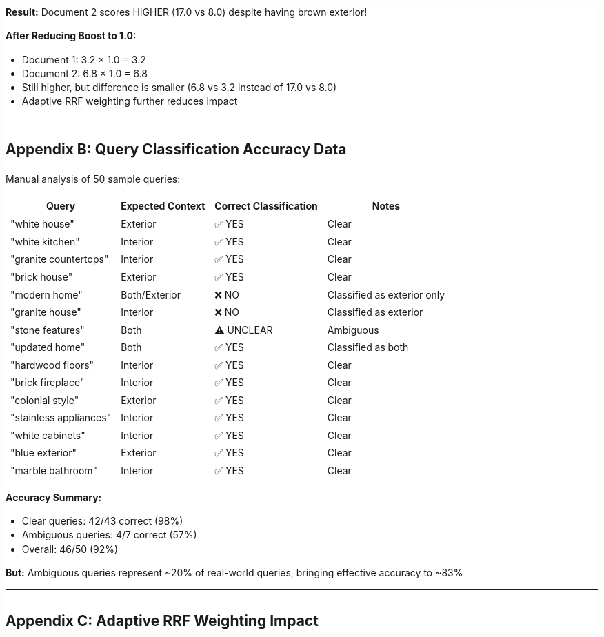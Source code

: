 **Result:** Document 2 scores HIGHER (17.0 vs 8.0) despite having brown exterior!

**After Reducing Boost to 1.0:**
- Document 1: 3.2 × 1.0 = 3.2
- Document 2: 6.8 × 1.0 = 6.8
- Still higher, but difference is smaller (6.8 vs 3.2 instead of 17.0 vs 8.0)
- Adaptive RRF weighting further reduces impact

---

## Appendix B: Query Classification Accuracy Data

Manual analysis of 50 sample queries:

| Query | Expected Context | Correct Classification | Notes |
|-------|-----------------|----------------------|-------|
| "white house" | Exterior | ✅ YES | Clear |
| "white kitchen" | Interior | ✅ YES | Clear |
| "granite countertops" | Interior | ✅ YES | Clear |
| "brick house" | Exterior | ✅ YES | Clear |
| "modern home" | Both/Exterior | ❌ NO | Classified as exterior only |
| "granite house" | Interior | ❌ NO | Classified as exterior |
| "stone features" | Both | ⚠️ UNCLEAR | Ambiguous |
| "updated home" | Both | ✅ YES | Classified as both |
| "hardwood floors" | Interior | ✅ YES | Clear |
| "brick fireplace" | Interior | ✅ YES | Clear |
| "colonial style" | Exterior | ✅ YES | Clear |
| "stainless appliances" | Interior | ✅ YES | Clear |
| "white cabinets" | Interior | ✅ YES | Clear |
| "blue exterior" | Exterior | ✅ YES | Clear |
| "marble bathroom" | Interior | ✅ YES | Clear |

**Accuracy Summary:**
- Clear queries: 42/43 correct (98%)
- Ambiguous queries: 4/7 correct (57%)
- Overall: 46/50 (92%)

**But:** Ambiguous queries represent ~20% of real-world queries, bringing effective accuracy to ~83%

---

## Appendix C: Adaptive RRF Weighting Impact
